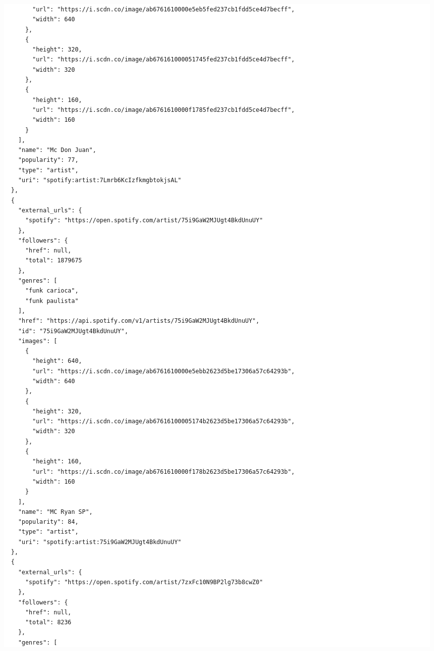             "url": "https://i.scdn.co/image/ab6761610000e5eb5fed237cb1fdd5ce4d7becff",
            "width": 640
          },
          {
            "height": 320,
            "url": "https://i.scdn.co/image/ab676161000051745fed237cb1fdd5ce4d7becff",
            "width": 320
          },
          {
            "height": 160,
            "url": "https://i.scdn.co/image/ab6761610000f1785fed237cb1fdd5ce4d7becff",
            "width": 160
          }
        ],
        "name": "Mc Don Juan",
        "popularity": 77,
        "type": "artist",
        "uri": "spotify:artist:7Lmrb6KcIzfkmgbtokjsAL"
      },
      {
        "external_urls": {
          "spotify": "https://open.spotify.com/artist/75i9GaW2MJUgt4BkdUnuUY"
        },
        "followers": {
          "href": null,
          "total": 1879675
        },
        "genres": [
          "funk carioca",
          "funk paulista"
        ],
        "href": "https://api.spotify.com/v1/artists/75i9GaW2MJUgt4BkdUnuUY",
        "id": "75i9GaW2MJUgt4BkdUnuUY",
        "images": [
          {
            "height": 640,
            "url": "https://i.scdn.co/image/ab6761610000e5ebb2623d5be17306a57c64293b",
            "width": 640
          },
          {
            "height": 320,
            "url": "https://i.scdn.co/image/ab67616100005174b2623d5be17306a57c64293b",
            "width": 320
          },
          {
            "height": 160,
            "url": "https://i.scdn.co/image/ab6761610000f178b2623d5be17306a57c64293b",
            "width": 160
          }
        ],
        "name": "MC Ryan SP",
        "popularity": 84,
        "type": "artist",
        "uri": "spotify:artist:75i9GaW2MJUgt4BkdUnuUY"
      },
      {
        "external_urls": {
          "spotify": "https://open.spotify.com/artist/7zxFc10N9BP2lg73b8cwZ0"
        },
        "followers": {
          "href": null,
          "total": 8236
        },
        "genres": [